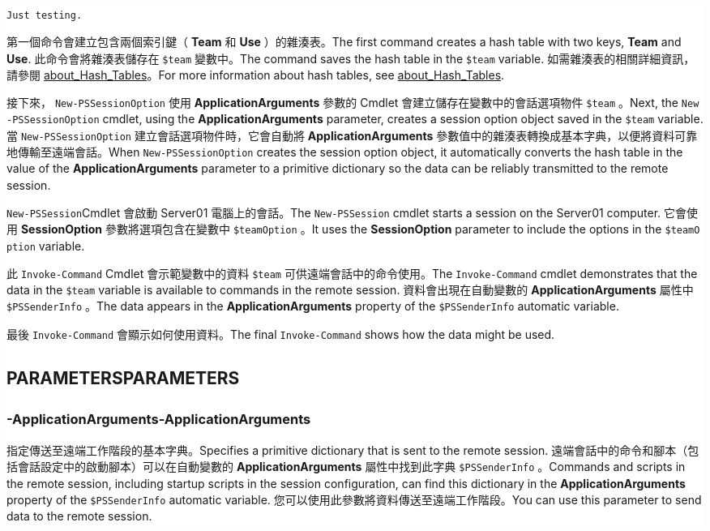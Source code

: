 ```Output
Just testing.
```

<span data-ttu-id="36ce0-151">第一個命令會建立包含兩個索引鍵（ **Team** 和 **Use** ）的雜湊表。</span><span class="sxs-lookup"><span data-stu-id="36ce0-151">The first command creates a hash table with two keys, **Team** and **Use**.</span></span> <span data-ttu-id="36ce0-152">此命令會將雜湊表儲存在 `$team` 變數中。</span><span class="sxs-lookup"><span data-stu-id="36ce0-152">The command saves the hash table in the `$team` variable.</span></span> <span data-ttu-id="36ce0-153">如需雜湊表的相關詳細資訊，請參閱 [about_Hash_Tables](about/about_Hash_Tables.md)。</span><span class="sxs-lookup"><span data-stu-id="36ce0-153">For more information about hash tables, see [about_Hash_Tables](about/about_Hash_Tables.md).</span></span>

<span data-ttu-id="36ce0-154">接下來， `New-PSSessionOption` 使用 **ApplicationArguments** 參數的 Cmdlet 會建立儲存在變數中的會話選項物件 `$team` 。</span><span class="sxs-lookup"><span data-stu-id="36ce0-154">Next, the `New-PSSessionOption` cmdlet, using the **ApplicationArguments** parameter, creates a session option object saved in the `$team` variable.</span></span> <span data-ttu-id="36ce0-155">當 `New-PSSessionOption` 建立會話選項物件時，它會自動將 **ApplicationArguments** 參數值中的雜湊表轉換成基本字典，以便將資料可靠地傳輸至遠端會話。</span><span class="sxs-lookup"><span data-stu-id="36ce0-155">When `New-PSSessionOption` creates the session option object, it automatically converts the hash table in the value of the **ApplicationArguments** parameter to a primitive dictionary so the data can be reliably transmitted to the remote session.</span></span>

<span data-ttu-id="36ce0-156">`New-PSSession`Cmdlet 會啟動 Server01 電腦上的會話。</span><span class="sxs-lookup"><span data-stu-id="36ce0-156">The `New-PSSession` cmdlet starts a session on the Server01 computer.</span></span> <span data-ttu-id="36ce0-157">它會使用 **SessionOption** 參數將選項包含在變數中 `$teamOption` 。</span><span class="sxs-lookup"><span data-stu-id="36ce0-157">It uses the **SessionOption** parameter to include the options in the `$teamOption` variable.</span></span>

<span data-ttu-id="36ce0-158">此 `Invoke-Command` Cmdlet 會示範變數中的資料 `$team` 可供遠端會話中的命令使用。</span><span class="sxs-lookup"><span data-stu-id="36ce0-158">The `Invoke-Command` cmdlet demonstrates that the data in the `$team` variable is available to commands in the remote session.</span></span> <span data-ttu-id="36ce0-159">資料會出現在自動變數的 **ApplicationArguments** 屬性中 `$PSSenderInfo` 。</span><span class="sxs-lookup"><span data-stu-id="36ce0-159">The data appears in the **ApplicationArguments** property of the `$PSSenderInfo` automatic variable.</span></span>

<span data-ttu-id="36ce0-160">最後 `Invoke-Command` 會顯示如何使用資料。</span><span class="sxs-lookup"><span data-stu-id="36ce0-160">The final `Invoke-Command` shows how the data might be used.</span></span>

## <span data-ttu-id="36ce0-161">PARAMETERS</span><span class="sxs-lookup"><span data-stu-id="36ce0-161">PARAMETERS</span></span>

### <span data-ttu-id="36ce0-162">-ApplicationArguments</span><span class="sxs-lookup"><span data-stu-id="36ce0-162">-ApplicationArguments</span></span>

<span data-ttu-id="36ce0-163">指定傳送至遠端工作階段的基本字典。</span><span class="sxs-lookup"><span data-stu-id="36ce0-163">Specifies a primitive dictionary that is sent to the remote session.</span></span> <span data-ttu-id="36ce0-164">遠端會話中的命令和腳本（包括會話設定中的啟動腳本）可以在自動變數的 **ApplicationArguments** 屬性中找到此字典 `$PSSenderInfo` 。</span><span class="sxs-lookup"><span data-stu-id="36ce0-164">Commands and scripts in the remote session, including startup scripts in the session configuration, can find this dictionary in the **ApplicationArguments** property of the `$PSSenderInfo` automatic variable.</span></span> <span data-ttu-id="36ce0-165">您可以使用此參數將資料傳送至遠端工作階段。</span><span class="sxs-lookup"><span data-stu-id="36ce0-165">You can use this parameter to send data to the remote session.</span></span>
